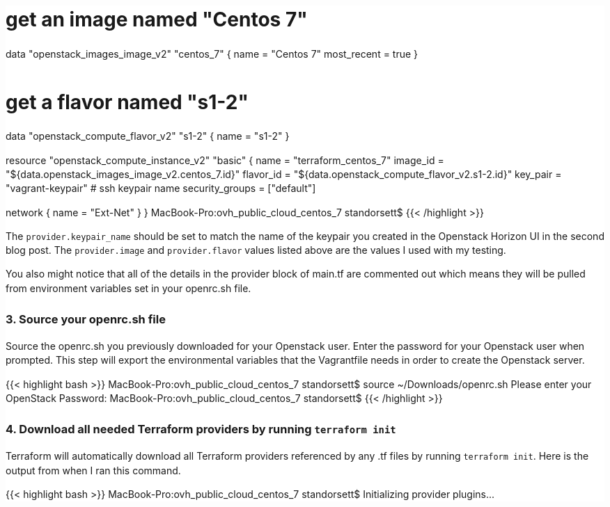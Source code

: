# get an image named "Centos 7"
data "openstack_images_image_v2" "centos_7" {
  name = "Centos 7"
  most_recent = true
}

# get a flavor named "s1-2"
data "openstack_compute_flavor_v2" "s1-2" {
  name = "s1-2"
}

resource "openstack_compute_instance_v2" "basic" {
  name            = "terraform_centos_7"
  image_id        = "${data.openstack_images_image_v2.centos_7.id}"
  flavor_id       = "${data.openstack_compute_flavor_v2.s1-2.id}"
  key_pair        = "vagrant-keypair"                      # ssh keypair name
  security_groups = ["default"]

  network {
    name = "Ext-Net"
  }
}
MacBook-Pro:ovh_public_cloud_centos_7 standorsett$
{{< /highlight >}}

The `provider.keypair_name` should be set to match the name of the keypair you created in the Openstack Horizon UI in the second blog post. The `provider.image` and `provider.flavor` values listed above are the values I used with my testing.

You also might notice that all of the details in the provider block of main.tf are commented out which means they will be pulled from environment variables set in your openrc.sh file.

### 3. Source your openrc.sh file

Source the openrc.sh you previously downloaded for your Openstack user. Enter the password for your Openstack user when prompted. This step will export the environmental variables that the Vagrantfile needs in order to create the Openstack server.

{{< highlight bash >}}
MacBook-Pro:ovh_public_cloud_centos_7 standorsett$ source ~/Downloads/openrc.sh
Please enter your OpenStack Password:
MacBook-Pro:ovh_public_cloud_centos_7 standorsett$
{{< /highlight >}}

### 4. Download all needed Terraform providers by running `terraform init`

Terraform will automatically download all Terraform providers referenced by any .tf files by running `terraform init`. Here is the output from when I ran this command.

{{< highlight bash >}}
MacBook-Pro:ovh_public_cloud_centos_7 standorsett$
Initializing provider plugins...
